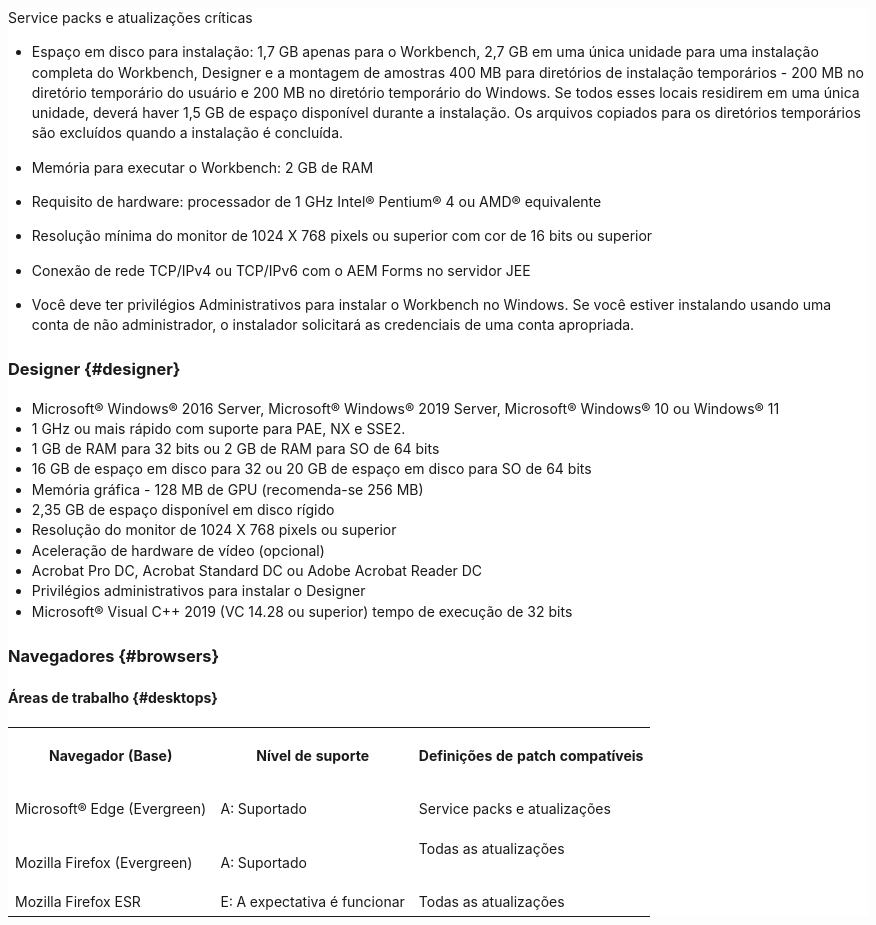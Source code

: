   <td>Service packs e atualizações críticas</td>
 </tr>
</tbody>
</table>


- Espaço em disco para instalação: 1,7 GB apenas para o Workbench, 2,7 GB em uma única unidade para uma instalação completa do Workbench, Designer e a montagem de amostras 400 MB para diretórios de instalação temporários - 200 MB no diretório temporário do usuário e 200 MB no diretório temporário do Windows. Se todos esses locais residirem em uma única unidade, deverá haver 1,5 GB de espaço disponível durante a instalação. Os arquivos copiados para os diretórios temporários são excluídos quando a instalação é concluída.


- Memória para executar o Workbench: 2 GB de RAM
- Requisito de hardware: processador de 1 GHz Intel® Pentium® 4 ou AMD® equivalente
- Resolução mínima do monitor de 1024 X 768 pixels ou superior com cor de 16 bits ou superior
- Conexão de rede TCP/IPv4 ou TCP/IPv6 com o AEM Forms no servidor JEE
- Você deve ter privilégios Administrativos para instalar o Workbench no Windows. Se você estiver instalando usando uma conta de não administrador, o instalador solicitará as credenciais de uma conta apropriada.


### Designer {#designer}


- Microsoft® Windows® 2016 Server, Microsoft® Windows® 2019 Server, Microsoft® Windows® 10 ou Windows® 11
- 1 GHz ou mais rápido com suporte para PAE, NX e SSE2.
- 1 GB de RAM para 32 bits ou 2 GB de RAM para SO de 64 bits
- 16 GB de espaço em disco para 32 ou 20 GB de espaço em disco para SO de 64 bits
- Memória gráfica - 128 MB de GPU (recomenda-se 256 MB)
- 2,35 GB de espaço disponível em disco rígido
- Resolução do monitor de 1024 X 768 pixels ou superior
- Aceleração de hardware de vídeo (opcional)
- Acrobat Pro DC, Acrobat Standard DC ou Adobe Acrobat Reader DC
- Privilégios administrativos para instalar o Designer
- Microsoft® Visual C++ 2019 (VC 14.28 ou superior) tempo de execução de 32 bits


### Navegadores {#browsers}


#### Áreas de trabalho {#desktops}


<table>
<tbody>
 <tr>
  <th><p><strong>Navegador (Base)</strong></p> </th>
  <th><p><strong>Nível de suporte</strong></p> </th>
  <th><p><strong>Definições de patch compatíveis</strong></p> </th>
 </tr>
 <tr>
  <td><p>Microsoft® Edge (Evergreen)</p> </td>
  <td><p>A: Suportado</p> </td>
  <td><p>Service packs e atualizações</p> </td>
 </tr>
 <tr>
  <td><p>Mozilla Firefox (Evergreen)</p> </td>
  <td><p>A: Suportado</p> </td>
  <td>Todas as atualizações</td>
 </tr>
 <tr>
  <td>Mozilla Firefox ESR</td>
  <td>E: A expectativa é funcionar</td>
  <td> Todas as atualizações</td>
 </tr>